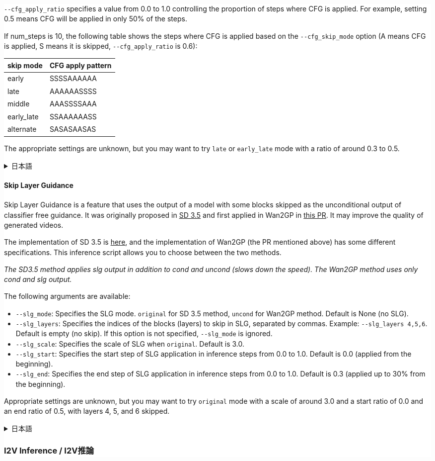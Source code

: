 `--cfg_apply_ratio` specifies a value from 0.0 to 1.0 controlling the proportion of steps where CFG is applied. For example, setting 0.5 means CFG will be applied in only 50% of the steps.

If num_steps is 10, the following table shows the steps where CFG is applied based on the `--cfg_skip_mode` option (A means CFG is applied, S means it is skipped, `--cfg_apply_ratio` is 0.6):

| skip mode | CFG apply pattern |
|---|---|
| early | SSSSAAAAAA |
| late | AAAAAASSSS |
| middle | AAASSSSAAA |
| early_late | SSAAAAAASS |
| alternate | SASASAASAS |

The appropriate settings are unknown, but you may want to try `late` or `early_late` mode with a ratio of around 0.3 to 0.5.
<details><summary>日本語</summary></details>

#### Skip Layer Guidance

Skip Layer Guidance is a feature that uses the output of a model with some blocks skipped as the unconditional output of classifier free guidance. It was originally proposed in [SD 3.5](https://github.com/comfyanonymous/ComfyUI/pull/5404) and first applied in Wan2GP in [this PR](https://github.com/deepbeepmeep/Wan2GP/pull/61). It may improve the quality of generated videos.

The implementation of SD 3.5 is [here](https://github.com/Stability-AI/sd3.5/blob/main/sd3_impls.py), and the implementation of Wan2GP (the PR mentioned above) has some different specifications. This inference script allows you to choose between the two methods.

*The SD3.5 method applies slg output in addition to cond and uncond (slows down the speed). The Wan2GP method uses only cond and slg output.*

The following arguments are available:

- `--slg_mode`: Specifies the SLG mode. `original` for SD 3.5 method, `uncond` for Wan2GP method. Default is None (no SLG).
- `--slg_layers`: Specifies the indices of the blocks (layers) to skip in SLG, separated by commas. Example: `--slg_layers 4,5,6`. Default is empty (no skip). If this option is not specified, `--slg_mode` is ignored.
- `--slg_scale`: Specifies the scale of SLG when `original`. Default is 3.0.
- `--slg_start`: Specifies the start step of SLG application in inference steps from 0.0 to 1.0. Default is 0.0 (applied from the beginning).
- `--slg_end`: Specifies the end step of SLG application in inference steps from 0.0 to 1.0. Default is 0.3 (applied up to 30% from the beginning).

Appropriate settings are unknown, but you may want to try `original` mode with a scale of around 3.0 and a start ratio of 0.0 and an end ratio of 0.5, with layers 4, 5, and 6 skipped.

<details><summary>日本語</summary></details>

### I2V Inference / I2V推論
